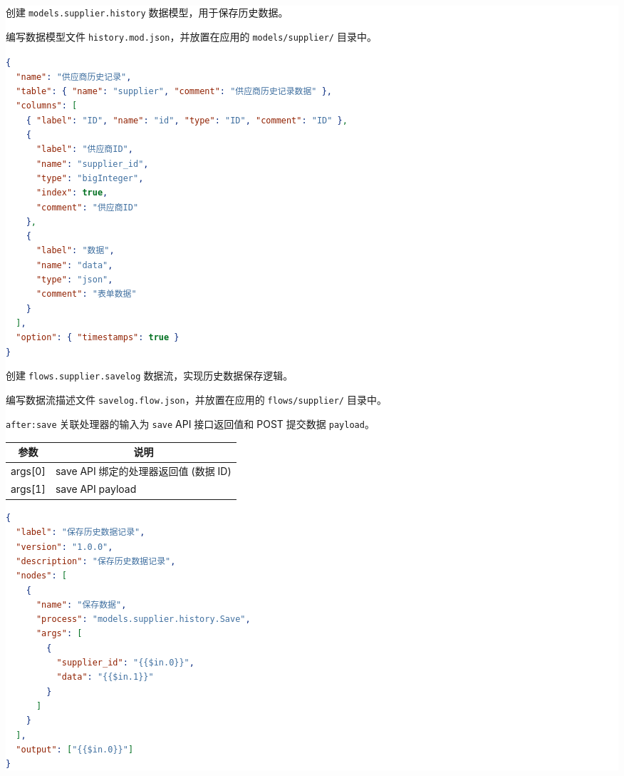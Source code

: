 </Detail>

创建 `models.supplier.history` 数据模型，用于保存历史数据。

编写数据模型文件 `history.mod.json`，并放置在应用的 `models/supplier/` 目录中。

<Detail title="查看源码">

```json
{
  "name": "供应商历史记录",
  "table": { "name": "supplier", "comment": "供应商历史记录数据" },
  "columns": [
    { "label": "ID", "name": "id", "type": "ID", "comment": "ID" },
    {
      "label": "供应商ID",
      "name": "supplier_id",
      "type": "bigInteger",
      "index": true,
      "comment": "供应商ID"
    },
    {
      "label": "数据",
      "name": "data",
      "type": "json",
      "comment": "表单数据"
    }
  ],
  "option": { "timestamps": true }
}
```

</Detail>

创建 `flows.supplier.savelog` 数据流，实现历史数据保存逻辑。

编写数据流描述文件 `savelog.flow.json`，并放置在应用的 `flows/supplier/` 目录中。

`after:save` 关联处理器的输入为 `save` API 接口返回值和 POST 提交数据 `payload`。

| 参数    | 说明                                  |
| ------- | ------------------------------------- |
| args[0] | save API 绑定的处理器返回值 (数据 ID) |
| args[1] | save API payload                      |

<Detail title="查看源码">

```json
{
  "label": "保存历史数据记录",
  "version": "1.0.0",
  "description": "保存历史数据记录",
  "nodes": [
    {
      "name": "保存数据",
      "process": "models.supplier.history.Save",
      "args": [
        {
          "supplier_id": "{{$in.0}}",
          "data": "{{$in.1}}"
        }
      ]
    }
  ],
  "output": ["{{$in.0}}"]
}
```

